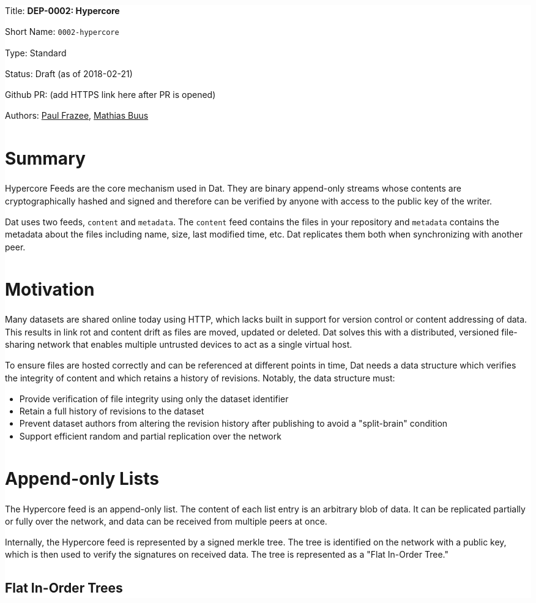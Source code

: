 
Title: **DEP-0002: Hypercore**

Short Name: `0002-hypercore`

Type: Standard

Status: Draft (as of 2018-02-21)

Github PR: (add HTTPS link here after PR is opened)

Authors: [Paul Frazee](https://github.com/pfrazee), [Mathias Buus](https://github.com/mafintosh)


# Summary
[summary]: #summary

Hypercore Feeds are the core mechanism used in Dat. They are binary append-only streams whose contents are cryptographically hashed and signed and therefore can be verified by anyone with access to the public key of the writer.

Dat uses two feeds, `content` and `metadata`. The `content` feed contains the files in your repository and `metadata` contains the metadata about the files including name, size, last modified time, etc. Dat replicates them both when synchronizing with another peer.


# Motivation
[motivation]: #motivation

Many datasets are shared online today using HTTP, which lacks built in support for version control or content addressing of data. This results in link rot and content drift as files are moved, updated or deleted. Dat solves this with a distributed, versioned file-sharing network that enables multiple untrusted devices to act as a single virtual host.

To ensure files are hosted correctly and can be referenced at different points in time, Dat needs a data structure which verifies the integrity of content and which retains a history of revisions. Notably, the data structure must:

 - Provide verification of file integrity using only the dataset identifier
 - Retain a full history of revisions to the dataset
 - Prevent dataset authors from altering the revision history after publishing to avoid a "split-brain" condition
 - Support efficient random and partial replication over the network


# Append-only Lists
[append-only-lists]: #append-only-lists

The Hypercore feed is an append-only list. The content of each list entry is an arbitrary blob of data. It can be replicated partially or fully over the network, and data can be received from multiple peers at once.

Internally, the Hypercore feed is represented by a signed merkle tree. The tree is identified on the network with a public key, which is then used to verify the signatures on received data. The tree is represented as a "Flat In-Order Tree."


## Flat In-Order Trees
[flat-in-order-trees]: #flat-in-order-trees


[merkle-trees]: #merkle-trees
[root-hash-signatures]: #root-hash-signatures
[verifying-received-data]: #verifying-received-data
[hash-and-signature-functions]: #hash-and-signature-functions
[parameters]: #parameters
[parameters-entry-size]: #parameters-entry-size
[drawbacks]: #drawbacks
[linear-history-requirement]: #linear-history-requirement
[private-key-risk]: #private-key-risk
[alternatives]: #alternatives
[unresolved]: #unresolved-questions
[changelog]: #changelog